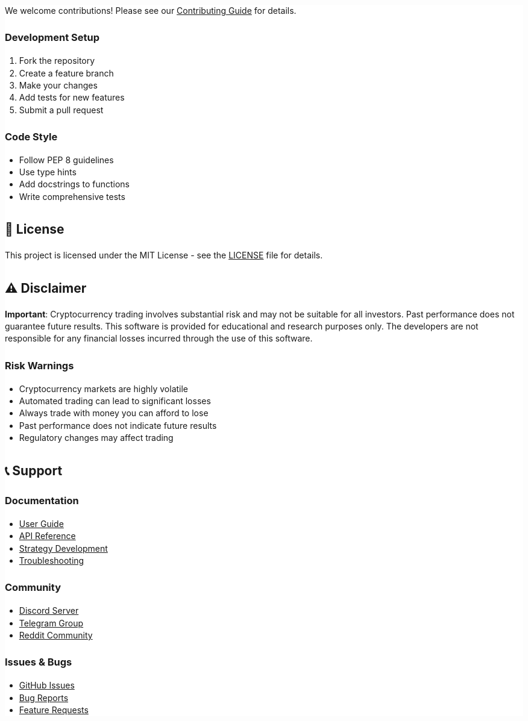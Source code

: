 We welcome contributions! Please see our [Contributing Guide](CONTRIBUTING.md) for details.

### Development Setup
1. Fork the repository
2. Create a feature branch
3. Make your changes
4. Add tests for new features
5. Submit a pull request

### Code Style
- Follow PEP 8 guidelines
- Use type hints
- Add docstrings to functions
- Write comprehensive tests

## 📄 License

This project is licensed under the MIT License - see the [LICENSE](LICENSE) file for details.

## ⚠️ Disclaimer

**Important**: Cryptocurrency trading involves substantial risk and may not be suitable for all investors. Past performance does not guarantee future results. This software is provided for educational and research purposes only. The developers are not responsible for any financial losses incurred through the use of this software.

### Risk Warnings
- Cryptocurrency markets are highly volatile
- Automated trading can lead to significant losses
- Always trade with money you can afford to lose
- Past performance does not indicate future results
- Regulatory changes may affect trading

## 📞 Support

### Documentation
- [User Guide](docs/user-guide.md)
- [API Reference](docs/api-reference.md)
- [Strategy Development](docs/strategy-development.md)
- [Troubleshooting](docs/troubleshooting.md)

### Community
- [Discord Server](https://discord.gg/cryptocaller)
- [Telegram Group](https://t.me/cryptocaller)
- [Reddit Community](https://reddit.com/r/cryptocaller)

### Issues & Bugs
- [GitHub Issues](https://github.com/yourusername/cryptocaller-streamlit/issues)
- [Bug Reports](https://github.com/yourusername/cryptocaller-streamlit/issues/new?template=bug_report.md)
- [Feature Requests](https://github.com/yourusername/cryptocaller-streamlit/issues/new?template=feature_request.md)
